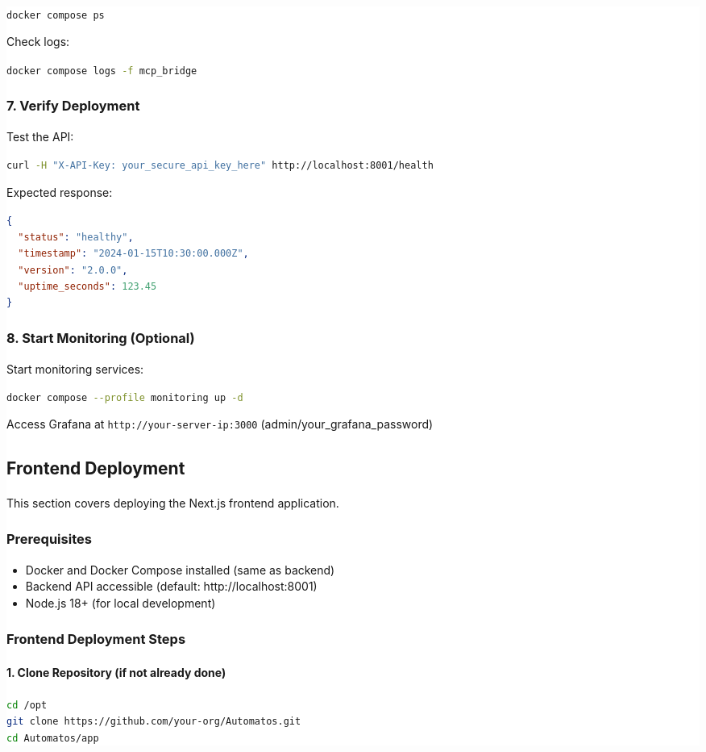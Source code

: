 ```bash
docker compose ps
```

Check logs:

```bash
docker compose logs -f mcp_bridge
```

### 7. Verify Deployment

Test the API:

```bash
curl -H "X-API-Key: your_secure_api_key_here" http://localhost:8001/health
```

Expected response:

```json
{
  "status": "healthy",
  "timestamp": "2024-01-15T10:30:00.000Z",
  "version": "2.0.0",
  "uptime_seconds": 123.45
}
```

### 8. Start Monitoring (Optional)

Start monitoring services:

```bash
docker compose --profile monitoring up -d
```

Access Grafana at `http://your-server-ip:3000` (admin/your_grafana_password)

## Frontend Deployment

This section covers deploying the Next.js frontend application.

### Prerequisites

- Docker and Docker Compose installed (same as backend)
- Backend API accessible (default: http://localhost:8001)
- Node.js 18+ (for local development)

### Frontend Deployment Steps

#### 1. Clone Repository (if not already done)

```bash
cd /opt
git clone https://github.com/your-org/Automatos.git
cd Automatos/app
```
